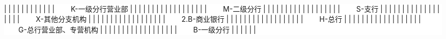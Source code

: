 |            |          |            |                |                |          |                  |              |              |              |              | 　　K-一级分行营业部                                                                                                                                                                                                                                   |        |                                                                                                                                                                                                                                                                      |            |              |            |
|            |          |            |                |                |          |                  |              |              |              |              | 　　M-二级分行                                                                                                                                                                                                                                         |        |                                                                                                                                                                                                                                                                      |            |              |            |
|            |          |            |                |                |          |                  |              |              |              |              | 　　S-支行                                                                                                                                                                                                                                             |        |                                                                                                                                                                                                                                                                      |            |              |            |
|            |          |            |                |                |          |                  |              |              |              |              | 　　X-其他分支机构                                                                                                                                                                                                                                     |        |                                                                                                                                                                                                                                                                      |            |              |            |
|            |          |            |                |                |          |                  |              |              |              |              | 　　2.B-商业银行                                                                                                                                                                                                                                       |        |                                                                                                                                                                                                                                                                      |            |              |            |
|            |          |            |                |                |          |                  |              |              |              |              | 　　H-总行                                                                                                                                                                                                                                             |        |                                                                                                                                                                                                                                                                      |            |              |            |
|            |          |            |                |                |          |                  |              |              |              |              | 　　G-总行营业部、专营机构                                                                                                                                                                                                                             |        |                                                                                                                                                                                                                                                                      |            |              |            |
|            |          |            |                |                |          |                  |              |              |              |              | 　　B-一级分行                                                                                                                                                                                                                                         |        |                                                                                                                                                                                                                                                                      |            |              |            |